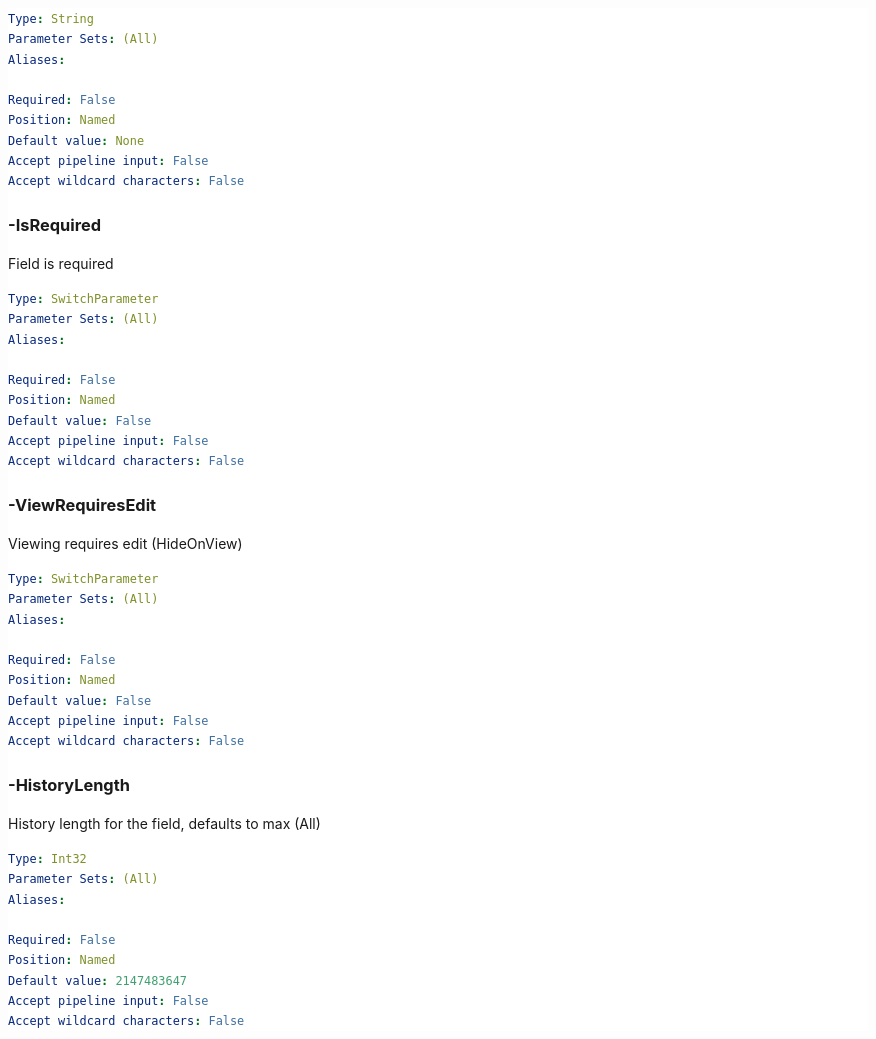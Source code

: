 ```yaml
Type: String
Parameter Sets: (All)
Aliases:

Required: False
Position: Named
Default value: None
Accept pipeline input: False
Accept wildcard characters: False
```

### -IsRequired
Field is required

```yaml
Type: SwitchParameter
Parameter Sets: (All)
Aliases:

Required: False
Position: Named
Default value: False
Accept pipeline input: False
Accept wildcard characters: False
```

### -ViewRequiresEdit
Viewing requires edit (HideOnView)

```yaml
Type: SwitchParameter
Parameter Sets: (All)
Aliases:

Required: False
Position: Named
Default value: False
Accept pipeline input: False
Accept wildcard characters: False
```

### -HistoryLength
History length for the field, defaults to max (All)

```yaml
Type: Int32
Parameter Sets: (All)
Aliases:

Required: False
Position: Named
Default value: 2147483647
Accept pipeline input: False
Accept wildcard characters: False
```

